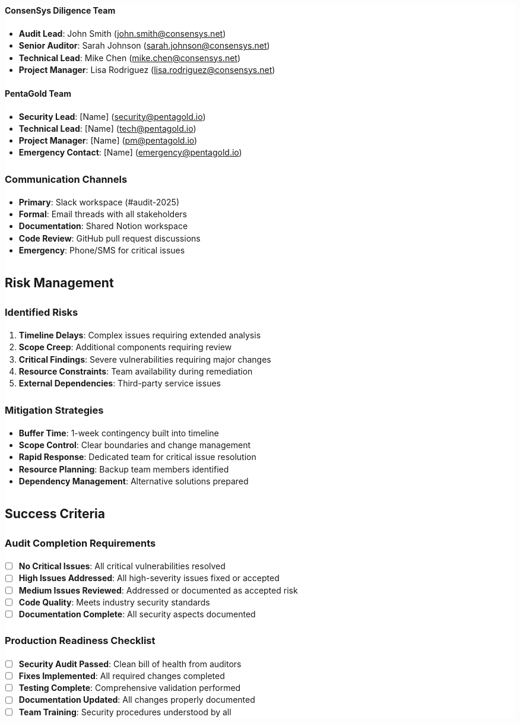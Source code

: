 #### ConsenSys Diligence Team
- **Audit Lead**: John Smith (john.smith@consensys.net)
- **Senior Auditor**: Sarah Johnson (sarah.johnson@consensys.net)
- **Technical Lead**: Mike Chen (mike.chen@consensys.net)
- **Project Manager**: Lisa Rodriguez (lisa.rodriguez@consensys.net)

#### PentaGold Team
- **Security Lead**: [Name] (security@pentagold.io)
- **Technical Lead**: [Name] (tech@pentagold.io)
- **Project Manager**: [Name] (pm@pentagold.io)
- **Emergency Contact**: [Name] (emergency@pentagold.io)

### Communication Channels
- **Primary**: Slack workspace (#audit-2025)
- **Formal**: Email threads with all stakeholders
- **Documentation**: Shared Notion workspace
- **Code Review**: GitHub pull request discussions
- **Emergency**: Phone/SMS for critical issues

## Risk Management

### Identified Risks
1. **Timeline Delays**: Complex issues requiring extended analysis
2. **Scope Creep**: Additional components requiring review
3. **Critical Findings**: Severe vulnerabilities requiring major changes
4. **Resource Constraints**: Team availability during remediation
5. **External Dependencies**: Third-party service issues

### Mitigation Strategies
- **Buffer Time**: 1-week contingency built into timeline
- **Scope Control**: Clear boundaries and change management
- **Rapid Response**: Dedicated team for critical issue resolution
- **Resource Planning**: Backup team members identified
- **Dependency Management**: Alternative solutions prepared

## Success Criteria

### Audit Completion Requirements
- [ ] **No Critical Issues**: All critical vulnerabilities resolved
- [ ] **High Issues Addressed**: All high-severity issues fixed or accepted
- [ ] **Medium Issues Reviewed**: Addressed or documented as accepted risk
- [ ] **Code Quality**: Meets industry security standards
- [ ] **Documentation Complete**: All security aspects documented

### Production Readiness Checklist
- [ ] **Security Audit Passed**: Clean bill of health from auditors
- [ ] **Fixes Implemented**: All required changes completed
- [ ] **Testing Complete**: Comprehensive validation performed
- [ ] **Documentation Updated**: All changes properly documented
- [ ] **Team Training**: Security procedures understood by all
